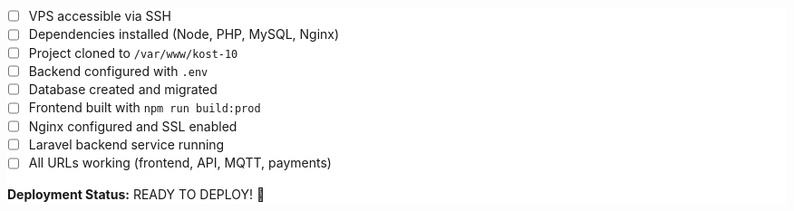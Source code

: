 - [ ] VPS accessible via SSH
- [ ] Dependencies installed (Node, PHP, MySQL, Nginx)
- [ ] Project cloned to `/var/www/kost-10`
- [ ] Backend configured with `.env`
- [ ] Database created and migrated
- [ ] Frontend built with `npm run build:prod`
- [ ] Nginx configured and SSL enabled
- [ ] Laravel backend service running
- [ ] All URLs working (frontend, API, MQTT, payments)

**Deployment Status:** READY TO DEPLOY! 🚀